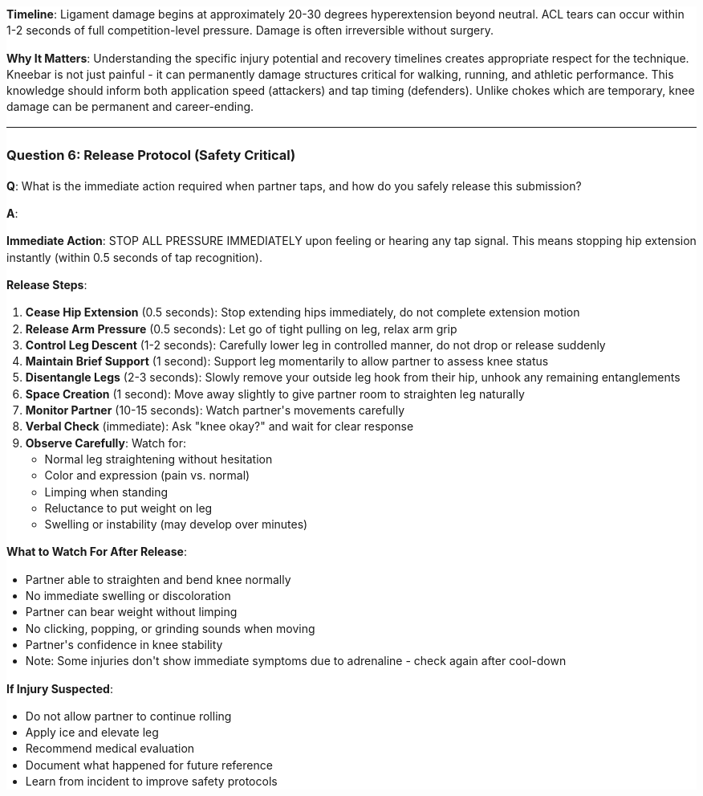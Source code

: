**Timeline**: Ligament damage begins at approximately 20-30 degrees hyperextension beyond neutral. ACL tears can occur within 1-2 seconds of full competition-level pressure. Damage is often irreversible without surgery.

**Why It Matters**: Understanding the specific injury potential and recovery timelines creates appropriate respect for the technique. Kneebar is not just painful - it can permanently damage structures critical for walking, running, and athletic performance. This knowledge should inform both application speed (attackers) and tap timing (defenders). Unlike chokes which are temporary, knee damage can be permanent and career-ending.

---

### Question 6: Release Protocol (Safety Critical)
**Q**: What is the immediate action required when partner taps, and how do you safely release this submission?

**A**:

**Immediate Action**: STOP ALL PRESSURE IMMEDIATELY upon feeling or hearing any tap signal. This means stopping hip extension instantly (within 0.5 seconds of tap recognition).

**Release Steps**:
1. **Cease Hip Extension** (0.5 seconds): Stop extending hips immediately, do not complete extension motion
2. **Release Arm Pressure** (0.5 seconds): Let go of tight pulling on leg, relax arm grip
3. **Control Leg Descent** (1-2 seconds): Carefully lower leg in controlled manner, do not drop or release suddenly
4. **Maintain Brief Support** (1 second): Support leg momentarily to allow partner to assess knee status
5. **Disentangle Legs** (2-3 seconds): Slowly remove your outside leg hook from their hip, unhook any remaining entanglements
6. **Space Creation** (1 second): Move away slightly to give partner room to straighten leg naturally
7. **Monitor Partner** (10-15 seconds): Watch partner's movements carefully
8. **Verbal Check** (immediate): Ask "knee okay?" and wait for clear response
9. **Observe Carefully**: Watch for:
   - Normal leg straightening without hesitation
   - Color and expression (pain vs. normal)
   - Limping when standing
   - Reluctance to put weight on leg
   - Swelling or instability (may develop over minutes)

**What to Watch For After Release**:
- Partner able to straighten and bend knee normally
- No immediate swelling or discoloration
- Partner can bear weight without limping
- No clicking, popping, or grinding sounds when moving
- Partner's confidence in knee stability
- Note: Some injuries don't show immediate symptoms due to adrenaline - check again after cool-down

**If Injury Suspected**:
- Do not allow partner to continue rolling
- Apply ice and elevate leg
- Recommend medical evaluation
- Document what happened for future reference
- Learn from incident to improve safety protocols

